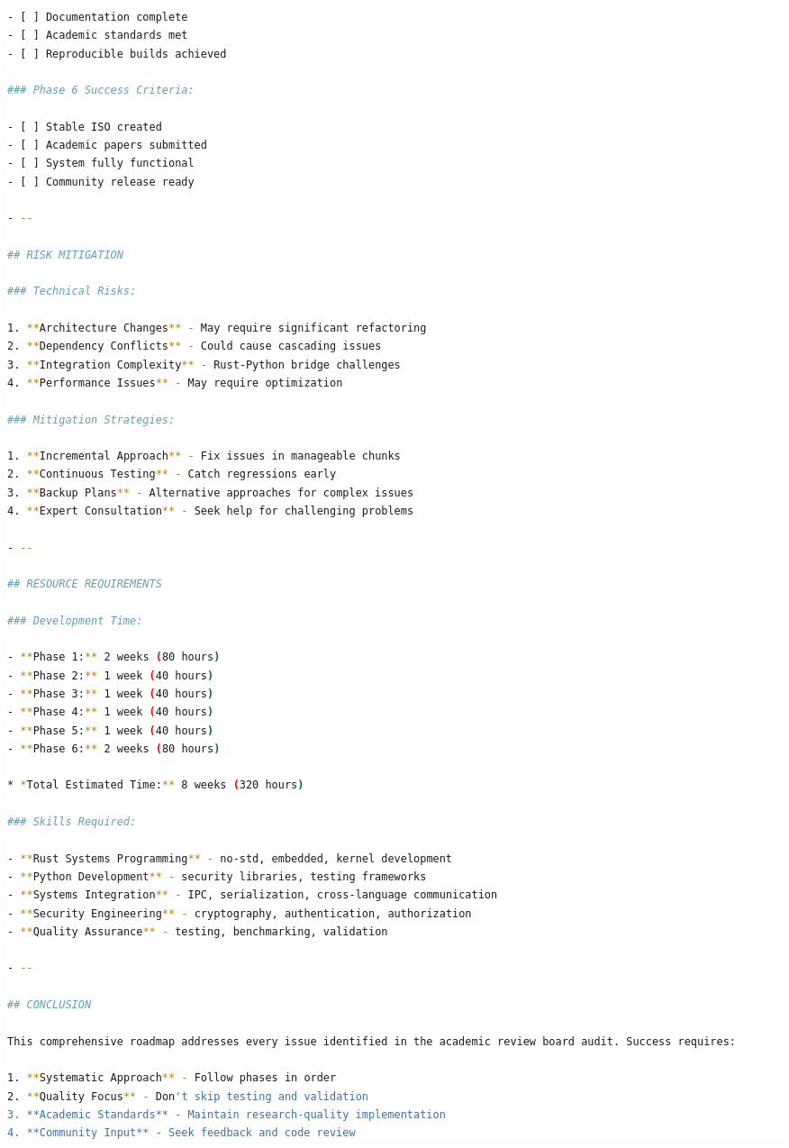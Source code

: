 ```bash
- [ ] Documentation complete
- [ ] Academic standards met
- [ ] Reproducible builds achieved

### Phase 6 Success Criteria:

- [ ] Stable ISO created
- [ ] Academic papers submitted
- [ ] System fully functional
- [ ] Community release ready

- --

## RISK MITIGATION

### Technical Risks:

1. **Architecture Changes** - May require significant refactoring
2. **Dependency Conflicts** - Could cause cascading issues
3. **Integration Complexity** - Rust-Python bridge challenges
4. **Performance Issues** - May require optimization

### Mitigation Strategies:

1. **Incremental Approach** - Fix issues in manageable chunks
2. **Continuous Testing** - Catch regressions early
3. **Backup Plans** - Alternative approaches for complex issues
4. **Expert Consultation** - Seek help for challenging problems

- --

## RESOURCE REQUIREMENTS

### Development Time:

- **Phase 1:** 2 weeks (80 hours)
- **Phase 2:** 1 week (40 hours)
- **Phase 3:** 1 week (40 hours)
- **Phase 4:** 1 week (40 hours)
- **Phase 5:** 1 week (40 hours)
- **Phase 6:** 2 weeks (80 hours)

* *Total Estimated Time:** 8 weeks (320 hours)

### Skills Required:

- **Rust Systems Programming** - no-std, embedded, kernel development
- **Python Development** - security libraries, testing frameworks
- **Systems Integration** - IPC, serialization, cross-language communication
- **Security Engineering** - cryptography, authentication, authorization
- **Quality Assurance** - testing, benchmarking, validation

- --

## CONCLUSION

This comprehensive roadmap addresses every issue identified in the academic review board audit. Success requires:

1. **Systematic Approach** - Follow phases in order
2. **Quality Focus** - Don't skip testing and validation
3. **Academic Standards** - Maintain research-quality implementation
4. **Community Input** - Seek feedback and code review
```